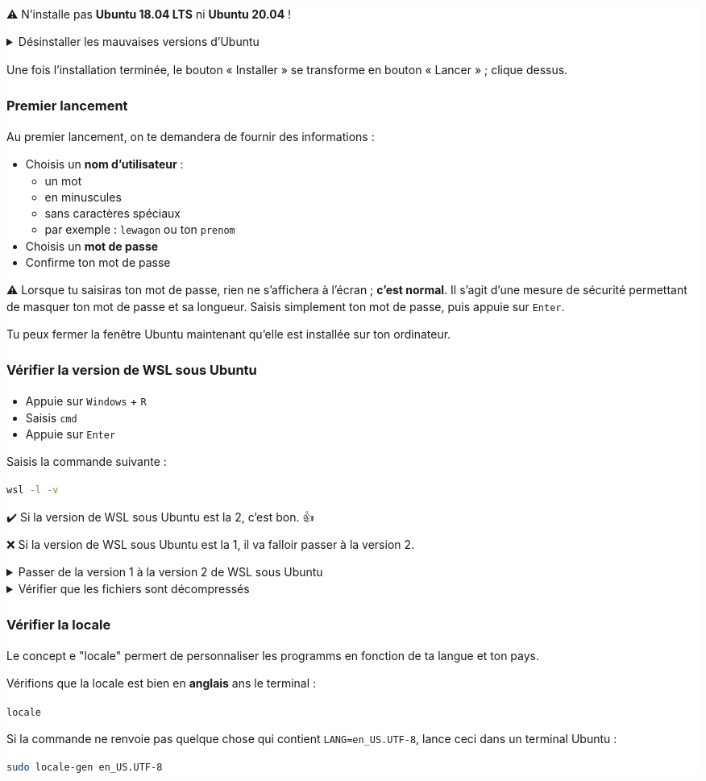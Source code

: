 :warning: N’installe pas **Ubuntu 18.04 LTS** ni **Ubuntu 20.04** !

<details><summary>Désinstaller les mauvaises versions d’Ubuntu</summary></details>

Une fois l’installation terminée, le bouton « Installer » se transforme en bouton « Lancer » ; clique dessus.

### Premier lancement

Au premier lancement, on te demandera de fournir des informations :
- Choisis un **nom d’utilisateur** :
  - un mot
  - en minuscules
  - sans caractères spéciaux
  - par exemple : `lewagon` ou ton `prenom`
- Choisis un **mot de passe**
- Confirme ton mot de passe

:warning: Lorsque tu saisiras ton mot de passe, rien ne s’affichera à l’écran ; **c’est normal**. Il s’agit d’une mesure de sécurité permettant de masquer ton mot de passe et sa longueur. Saisis simplement ton mot de passe, puis appuie sur `Enter`.

Tu peux fermer la fenêtre Ubuntu maintenant qu’elle est installée sur ton ordinateur.

### Vérifier la version de WSL sous Ubuntu

- Appuie sur `Windows` + `R`
- Saisis `cmd`
- Appuie sur `Enter`

Saisis la commande suivante :

```bash
wsl -l -v
```

:heavy_check_mark: Si la version de WSL sous Ubuntu est la 2, c’est bon. :+1:

:x: Si la version de WSL sous Ubuntu est la 1, il va falloir passer à la version 2.

<details><summary>Passer de la version 1 à la version 2 de WSL sous Ubuntu</summary></details>

<details><summary>Vérifier que les fichiers sont décompressés</summary></details>

### Vérifier la locale

Le concept e "locale" permert de personnaliser les programms en fonction de ta langue et ton pays.

Vérifions que la locale est bien en **anglais** ans le terminal :

```bash
locale
```

Si la commande ne renvoie pas quelque chose qui contient `LANG=en_US.UTF-8`, lance ceci dans un terminal Ubuntu :

```bash
sudo locale-gen en_US.UTF-8
```

